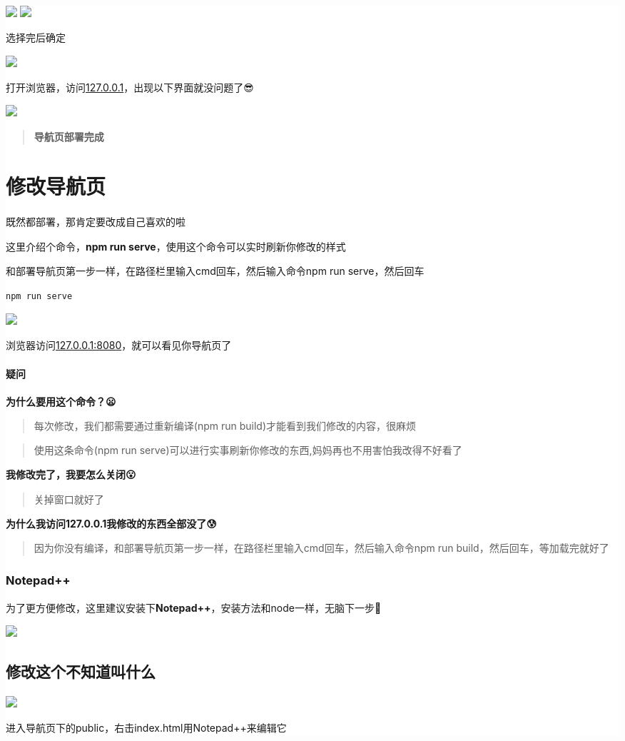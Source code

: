 <img src="../img/bmjjc/dhy/IIS10.png" height="200px" class="img" />

<img src="../img/bmjjc/dhy/IIS11.png" height="200px" class="img" />

选择完后确定

<img src="../img/bmjjc/dhy/IIS12.png" height="200px" class="img" />

打开浏览器，访问[127.0.0.1](http://127.0.0.1)，出现以下界面就没问题了😎

<img src="../img/bmjjc/dhy/dhy10.png" height="200px" class="img" />

> **导航页部署完成**

# 修改导航页

既然都部署，那肯定要改成自己喜欢的啦

这里介绍个命令，**npm run serve**，使用这个命令可以实时刷新你修改的样式

和部署导航页第一步一样，在路径栏里输入cmd回车，然后输入命令npm run serve，然后回车
```
npm run serve
```

<img src="../img/bmjjc/dhy/xg/kfms.png" height="200px" class="img" />

浏览器访问[127.0.0.1:8080](http://127.0.0.1:8080)，就可以看见你导航页了

#### 疑问
**为什么要用这个命令？😦**

> 每次修改，我们都需要通过重新编译(npm run build)才能看到我们修改的内容，很麻烦

> 使用这条命令(npm run serve)可以进行实事刷新你修改的东西,妈妈再也不用害怕我改得不好看了

**我修改完了，我要怎么关闭😮**

> 关掉窗口就好了

**为什么我访问127.0.0.1我修改的东西全部没了😰**

> 因为你没有编译，和部署导航页第一步一样，在路径栏里输入cmd回车，然后输入命令npm run build，然后回车，等加载完就好了

### Notepad++

为了更方便修改，这里建议安装下**Notepad++**，安装方法和node一样，无脑下一步🤭

<img src="../img/bmjjc/dhy/xg/cjjsb.png" height="200px" class="img" />

## 修改这个不知道叫什么

<img src="../img/bmjjc/dhy/xg/bzd1.png" height="200px" class="img" />

进入导航页下的public，右击index.html用Notepad++来编辑它
